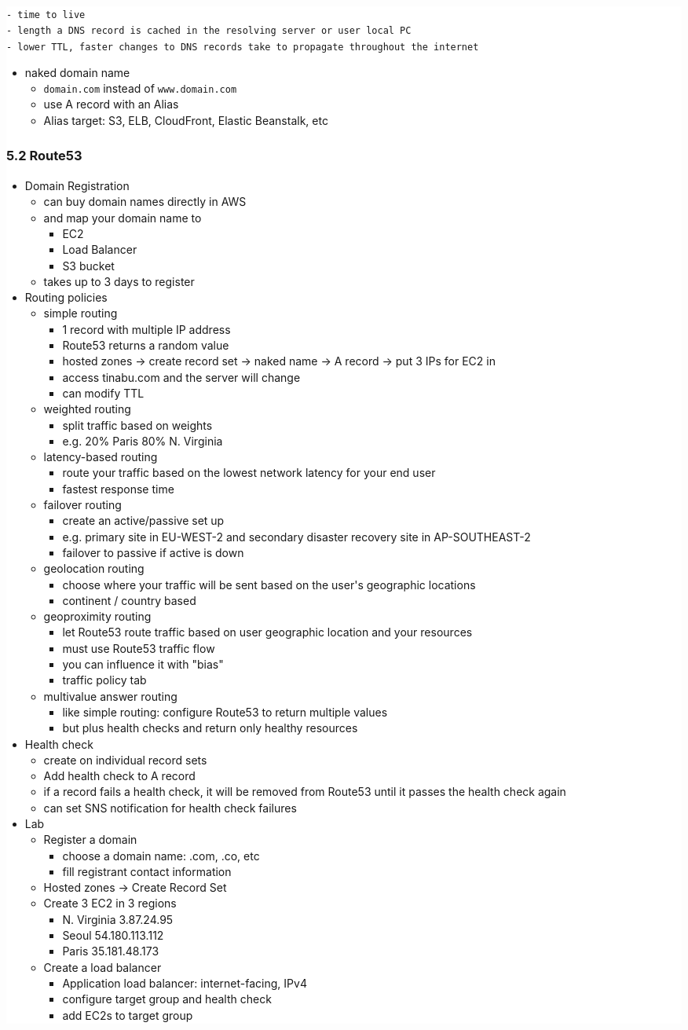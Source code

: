     - time to live
    - length a DNS record is cached in the resolving server or user local PC
    - lower TTL, faster changes to DNS records take to propagate throughout the internet
  - naked domain name
      - `domain.com` instead of `www.domain.com`
      - use A record with an Alias
      - Alias target: S3, ELB, CloudFront, Elastic Beanstalk, etc

### 5.2 Route53

- Domain Registration
    - can buy domain names directly in AWS
    - and map your domain name to 
        - EC2
        - Load Balancer
        - S3 bucket
    - takes up to 3 days to register
- Routing policies
    - simple routing
        - 1 record with multiple IP address
        - Route53 returns a random value
        - hosted zones -> create record set -> naked name -> A record -> put 3 IPs for EC2 in
        - access tinabu.com and the server will change
        - can modify TTL
    - weighted routing
        - split traffic based on weights
        - e.g. 20% Paris 80% N. Virginia
    - latency-based routing 
        - route your traffic based on the lowest network latency for your end user
        - fastest response time
    - failover routing
        - create an active/passive set up
        - e.g. primary site in EU-WEST-2 and secondary disaster recovery site in AP-SOUTHEAST-2
        - failover to passive if active is down
    - geolocation routing
        - choose where your traffic will be sent based on the user's geographic locations
        - continent / country based
    - geoproximity routing
        - let Route53 route traffic based on user geographic location and your resources
        - must use Route53 traffic flow
        - you can influence it with "bias"
        - traffic policy tab
    - multivalue answer routing
        - like simple routing: configure Route53 to return multiple values 
        - but plus health checks and return only healthy resources
- Health check
    - create on individual record sets
    - Add health check to A record 
    - if a record fails a health check, it will be removed from Route53 until it passes the health check again
    - can set SNS notification for health check failures
- Lab
    - Register a domain
        - choose a domain name: .com, .co, etc
        - fill registrant contact information
    - Hosted zones -> Create Record Set
    - Create 3 EC2 in 3 regions
        - N. Virginia 3.87.24.95 
        - Seoul 54.180.113.112
        - Paris 35.181.48.173
    - Create a load balancer
        - Application load balancer: internet-facing, IPv4
        - configure target group and health check
        - add EC2s to target group